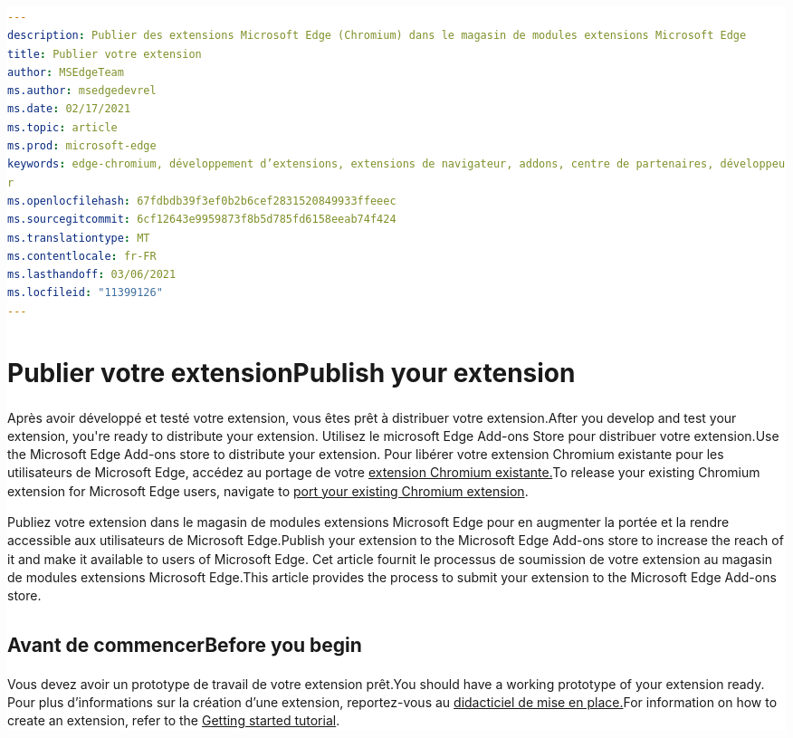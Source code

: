 ```yaml
---
description: Publier des extensions Microsoft Edge (Chromium) dans le magasin de modules extensions Microsoft Edge
title: Publier votre extension
author: MSEdgeTeam
ms.author: msedgedevrel
ms.date: 02/17/2021
ms.topic: article
ms.prod: microsoft-edge
keywords: edge-chromium, développement d’extensions, extensions de navigateur, addons, centre de partenaires, développeur
ms.openlocfilehash: 67fdbdb39f3ef0b2b6cef2831520849933ffeeec
ms.sourcegitcommit: 6cf12643e9959873f8b5d785fd6158eeab74f424
ms.translationtype: MT
ms.contentlocale: fr-FR
ms.lasthandoff: 03/06/2021
ms.locfileid: "11399126"
---
```

# <a name="publish-your-extension"></a><span data-ttu-id="6b55e-104">Publier votre extension</span><span class="sxs-lookup"><span data-stu-id="6b55e-104">Publish your extension</span></span>  

<span data-ttu-id="6b55e-105">Après avoir développé et testé votre extension, vous êtes prêt à distribuer votre extension.</span><span class="sxs-lookup"><span data-stu-id="6b55e-105">After you develop and test your extension, you're ready to distribute your extension.</span></span> <span data-ttu-id="6b55e-106">Utilisez le microsoft Edge Add-ons Store pour distribuer votre extension.</span><span class="sxs-lookup"><span data-stu-id="6b55e-106">Use the Microsoft Edge Add-ons store to distribute your extension.</span></span>  <span data-ttu-id="6b55e-107">Pour libérer votre extension Chromium existante pour les utilisateurs de Microsoft Edge, accédez au portage de votre [extension Chromium existante.][PortChromiumExtension]</span><span class="sxs-lookup"><span data-stu-id="6b55e-107">To release your existing Chromium extension for Microsoft Edge users, navigate to [port your existing Chromium extension][PortChromiumExtension].</span></span>  

<span data-ttu-id="6b55e-108">Publiez votre extension dans le magasin de modules extensions Microsoft Edge pour en augmenter la portée et la rendre accessible aux utilisateurs de Microsoft Edge.</span><span class="sxs-lookup"><span data-stu-id="6b55e-108">Publish your extension to the Microsoft Edge Add-ons store to increase the reach of it and make it available to users of Microsoft Edge.</span></span>  <span data-ttu-id="6b55e-109">Cet article fournit le processus de soumission de votre extension au magasin de modules extensions Microsoft Edge.</span><span class="sxs-lookup"><span data-stu-id="6b55e-109">This article provides the process to submit your extension to the Microsoft Edge Add-ons store.</span></span>  

## <a name="before-you-begin"></a><span data-ttu-id="6b55e-110">Avant de commencer</span><span class="sxs-lookup"><span data-stu-id="6b55e-110">Before you begin</span></span>  

<span data-ttu-id="6b55e-111">Vous devez avoir un prototype de travail de votre extension prêt.</span><span class="sxs-lookup"><span data-stu-id="6b55e-111">You should have a working prototype of your extension ready.</span></span>  <span data-ttu-id="6b55e-112">Pour plus d’informations sur la création d’une extension, reportez-vous au [didacticiel de mise en place.][ExtensionsGettingStarted]</span><span class="sxs-lookup"><span data-stu-id="6b55e-112">For information on how to create an extension, refer to the [Getting started tutorial][ExtensionsGettingStarted].</span></span>  


[ExtensionsGettingStarted]: ../getting-started/index.md "Mise en place des extensions Microsoft Edge (Chromium) | Documents Microsoft"  
[DeveloperRegistration]: ./create-dev-account.md "S’inscrire en tant que développeur d’extensions Microsoft Edge | Documents Microsoft"  
[PortChromiumExtension]: ../developer-guide/port-chrome-extension.md "Portez votre extension Chromium vers Microsoft Edge | Documents Microsoft"  
[MicrosoftEdgeAddonsCatalogDeveloperPolicies]: ../store-policies/developer-policies.md "Les modules de développement Microsoft Edge stockent les stratégies de | Documents Microsoft"  
[MicrosoftAppDeveloperAgreement]: /legal/windows/agreements/app-developer-agreement "Contrat du développeur d’applications | Documents Microsoft"  
[MicrosoftPartnerCenter]: https://partner.microsoft.com/dashboard/microsoftedge/public/login?ref=dd "Partner Center"  
[ExtensionsSupportForm]: https://support.microsoft.com/supportrequestform/e7a381be-9c9a-fafb-ed76-262bc93fd9e4 "Extensions New Support Request | Microsoft Support"  
[GoogleYoutubeAnswer2531367Topic7072227]: https://support.google.com/youtube/answer/2531367?ref_topic=7072227 "Définir les formats de votre | Aide de YouTube"  
[GoogleYoutubeAnswer132596]: https://support.google.com/youtube/answer/132596 "Publicités sur des vidéos incorporées | Aide de YouTube"  
[GoogleYoutubeAnswer171780]: https://support.google.com/youtube/answer/171780 "Incorporer des vidéos & playlists | Aide de YouTube"  
[MailtoExtDevSupportMicrosoftCom]: mailto:ext_dev_support@microsoft.com "Envoyer un courrier électronique à ext_dev_support@microsoft.com" 